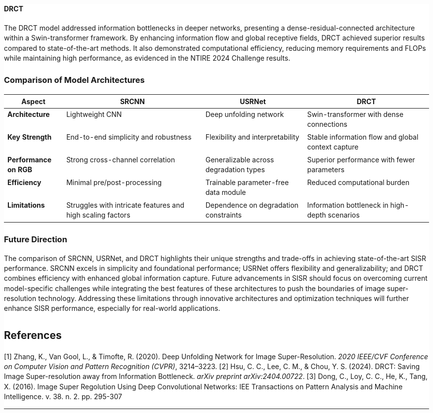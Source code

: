 #### DRCT
The DRCT model addressed information bottlenecks in deeper networks, presenting a dense-residual-connected architecture within a Swin-transformer framework. By enhancing information flow and global receptive fields, DRCT achieved superior results compared to state-of-the-art methods. It also demonstrated computational efficiency, reducing memory requirements and FLOPs while maintaining high performance, as evidenced in the NTIRE 2024 Challenge results.

### Comparison of Model Architectures

| **Aspect**                | **SRCNN**                               | **USRNet**                           | **DRCT**                           |
|---------------------------|------------------------------------------|---------------------------------------|-------------------------------------|
| **Architecture**          | Lightweight CNN                         | Deep unfolding network                | Swin-transformer with dense connections |
| **Key Strength**          | End-to-end simplicity and robustness     | Flexibility and interpretability      | Stable information flow and global context capture |
| **Performance on RGB**    | Strong cross-channel correlation         | Generalizable across degradation types | Superior performance with fewer parameters |
| **Efficiency**            | Minimal pre/post-processing             | Trainable parameter-free data module  | Reduced computational burden |
| **Limitations**           | Struggles with intricate features and high scaling factors  | Dependence on degradation constraints | Information bottleneck in high-depth scenarios |

### Future Direction
The comparison of SRCNN, USRNet, and DRCT highlights their unique strengths and trade-offs in achieving state-of-the-art SISR performance. SRCNN excels in simplicity and foundational performance; USRNet offers flexibility and generalizability; and DRCT combines efficiency with enhanced global information capture. Future advancements in SISR should focus on overcoming current model-specific challenges while integrating the best features of these architectures to push the boundaries of image super-resolution technology. Addressing these limitations through innovative architectures and optimization techniques will further enhance SISR performance, especially for real-world applications.

## References
[1] Zhang, K., Van Gool, L., & Timofte, R. (2020). Deep Unfolding Network for Image Super-Resolution. *2020 IEEE/CVF Conference on Computer Vision and Pattern Recognition (CVPR)*, 3214–3223. 
[2] Hsu, C. C., Lee, C. M., & Chou, Y. S. (2024). DRCT: Saving Image Super-resolution away from Information Bottleneck. *arXiv preprint arXiv:2404.00722*.
[3] Dong, C., Loy, C. C., He, K., Tang, X. (2016). Image Super Regolution Using Deep Convolutional Networks: IEE Transactions on Pattern Analysis and Machine Intelligence. v. 38. n. 2. pp. 295-307

---
